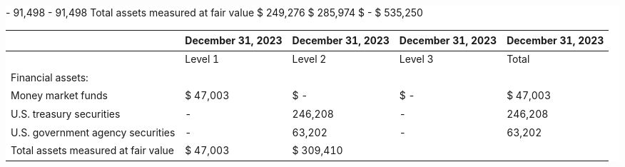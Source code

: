 <td>-</td>
<td>91,498</td>
<td>-</td>
<td>91,498</td>
</tr>
<tr>
<td>Total assets measured at fair value</td>
<td>$ 249,276</td>
<td>$ 285,974</td>
<td>$ -</td>
<td>$ 535,250</td>
</tr>
</tbody>
</table>
<table>
<thead>
<tr>
<th></th>
<th>December 31, 2023</th>
<th>December 31, 2023</th>
<th>December 31, 2023</th>
<th>December 31, 2023</th>
</tr>
</thead>
<tbody>
<tr>
<td></td>
<td>Level 1</td>
<td>Level 2</td>
<td>Level 3</td>
<td>Total</td>
</tr>
<tr>
<td>Financial assets:</td>
<td></td>
<td></td>
<td></td>
<td></td>
</tr>
<tr>
<td>Money market funds</td>
<td>$ 47,003</td>
<td>$ -</td>
<td>$ -</td>
<td>$ 47,003</td>
</tr>
<tr>
<td>U.S. treasury securities</td>
<td>-</td>
<td>246,208</td>
<td>-</td>
<td>246,208</td>
</tr>
<tr>
<td>U.S. government agency securities</td>
<td>-</td>
<td>63,202</td>
<td>-</td>
<td>63,202</td>
</tr>
<tr>
<td>Total assets measured at fair value</td>
<td>$ 47,003</td>
<td>$ 309,410</td>
